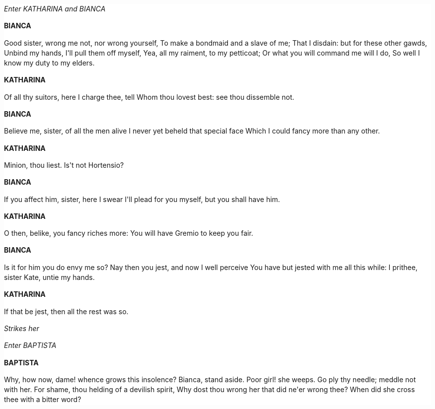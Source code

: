 _Enter KATHARINA and BIANCA_

**BIANCA**

Good sister, wrong me not, nor wrong yourself,
To make a bondmaid and a slave of me;
That I disdain: but for these other gawds,
Unbind my hands, I'll pull them off myself,
Yea, all my raiment, to my petticoat;
Or what you will command me will I do,
So well I know my duty to my elders.


**KATHARINA**

Of all thy suitors, here I charge thee, tell
Whom thou lovest best: see thou dissemble not.


**BIANCA**

Believe me, sister, of all the men alive
I never yet beheld that special face
Which I could fancy more than any other.


**KATHARINA**

Minion, thou liest. Is't not Hortensio?


**BIANCA**

If you affect him, sister, here I swear
I'll plead for you myself, but you shall have
him.


**KATHARINA**

O then, belike, you fancy riches more:
You will have Gremio to keep you fair.


**BIANCA**

Is it for him you do envy me so?
Nay then you jest, and now I well perceive
You have but jested with me all this while:
I prithee, sister Kate, untie my hands.


**KATHARINA**

If that be jest, then all the rest was so.


_Strikes her_

_Enter BAPTISTA_

**BAPTISTA**

Why, how now, dame! whence grows this insolence?
Bianca, stand aside. Poor girl! she weeps.
Go ply thy needle; meddle not with her.
For shame, thou helding of a devilish spirit,
Why dost thou wrong her that did ne'er wrong thee?
When did she cross thee with a bitter word?
